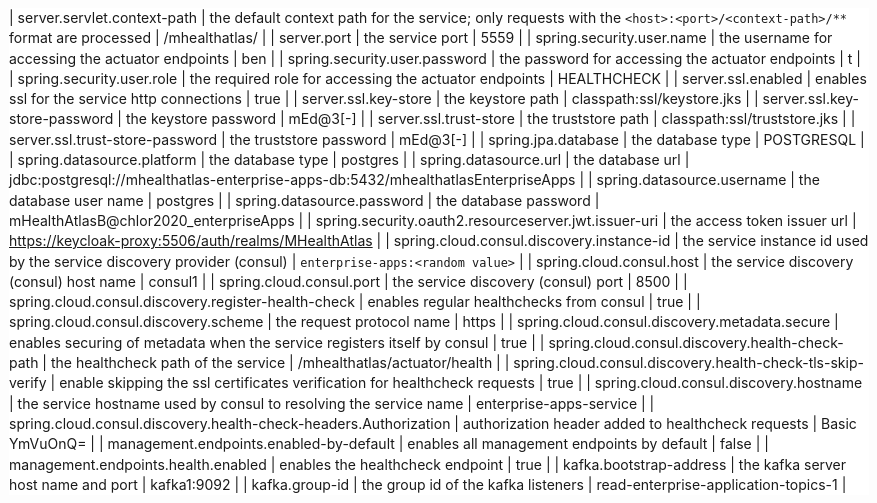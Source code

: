 | server.servlet.context-path | the default context path for the service; only requests with the `<host>:<port>/<context-path>/**` format are processed | /mhealthatlas/ |
| server.port | the service port  | 5559 |
| spring.security.user.name | the username for accessing the actuator endpoints | ben |
| spring.security.user.password | the password for accessing the actuator endpoints | t |
| spring.security.user.role | the required role for accessing the actuator endpoints | HEALTHCHECK |
| server.ssl.enabled | enables ssl for the service http connections | true |
| server.ssl.key-store | the keystore path | classpath:ssl/keystore.jks |
| server.ssl.key-store-password | the keystore password | mEd@3[-] |
| server.ssl.trust-store | the truststore path | classpath:ssl/truststore.jks |
| server.ssl.trust-store-password | the truststore password | mEd@3[-] |
| spring.jpa.database | the database type | POSTGRESQL |
| spring.datasource.platform | the database type | postgres |
| spring.datasource.url | the database url | jdbc:postgresql://mhealthatlas-enterprise-apps-db:5432/mhealthatlasEnterpriseApps |
| spring.datasource.username | the database user name | postgres |
| spring.datasource.password | the database password | mHealthAtlasB@chlor2020_enterpriseApps |
| spring.security.oauth2.resourceserver.jwt.issuer-uri | the access token issuer url | <https://keycloak-proxy:5506/auth/realms/MHealthAtlas> |
| spring.cloud.consul.discovery.instance-id | the service instance id used by the service discovery provider (consul) | `enterprise-apps:<random value>` |
| spring.cloud.consul.host | the service discovery (consul) host name | consul1 |
| spring.cloud.consul.port | the service discovery (consul) port | 8500 |
| spring.cloud.consul.discovery.register-health-check | enables regular healthchecks from consul | true |
| spring.cloud.consul.discovery.scheme | the request protocol name | https |
| spring.cloud.consul.discovery.metadata.secure | enables securing of metadata when the service registers itself by consul | true |
| spring.cloud.consul.discovery.health-check-path | the healthcheck path of the service | /mhealthatlas/actuator/health |
| spring.cloud.consul.discovery.health-check-tls-skip-verify | enable skipping the ssl certificates verification for healthcheck requests | true |
| spring.cloud.consul.discovery.hostname | the service hostname used by consul to resolving the service name | enterprise-apps-service |
| spring.cloud.consul.discovery.health-check-headers.Authorization | authorization header added to healthcheck requests | Basic YmVuOnQ= |
| management.endpoints.enabled-by-default | enables all management endpoints by default | false |
| management.endpoints.health.enabled | enables the healthcheck endpoint | true |
| kafka.bootstrap-address | the kafka server host name and port | kafka1:9092 |
| kafka.group-id | the group id of the kafka listeners | read-enterprise-application-topics-1 |
